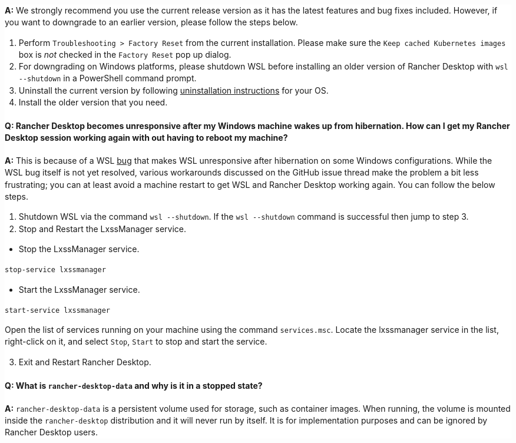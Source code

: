 **A:** We strongly recommend you use the current release version as it has the latest features and bug fixes included. However, if you want to downgrade to an earlier version, please follow the steps below.

1. Perform `Troubleshooting > Factory Reset` from the current installation. Please make sure the `Keep cached Kubernetes images` box is *not* checked in the `Factory Reset` pop up dialog.
2. For downgrading on Windows platforms, please shutdown WSL before installing an older version of Rancher Desktop with `wsl --shutdown` in a PowerShell command prompt.
3. Uninstall the current version by following [uninstallation instructions](https://docs.rancherdesktop.io/getting-started/installation) for your OS.
4. Install the older version that you need.

#### Q: Rancher Desktop becomes unresponsive after my Windows machine wakes up from hibernation. How can I get my Rancher Desktop session working again with out having to reboot my machine?

**A:** This is because of a WSL [bug](https://github.com/microsoft/WSL/issues/8696) that makes WSL unresponsive after hibernation on some Windows configurations. While the WSL bug itself is not yet resolved, various workarounds discussed on the GitHub issue thread make the problem a bit less frustrating; you can at least avoid a machine restart to get WSL and Rancher Desktop working again. You can follow the below steps.

1. Shutdown WSL via the command `wsl --shutdown`. If the `wsl --shutdown` command is successful then jump to step 3.
2. Stop and Restart the LxssManager service.

<Tabs groupId="mode">
  <TabItem value="Powershell" default>

- Stop the LxssManager service.
```
stop-service lxssmanager
```

- Start the LxssManager service.
```
start-service lxssmanager
```

  </TabItem>
  <TabItem value="GUI">

Open the list of services running on your machine using the command `services.msc`. Locate the lxssmanager service in the list, right-click on it, and select `Stop`, `Start` to stop and start the service.

  </TabItem>
</Tabs>

3. Exit and Restart Rancher Desktop.

#### **Q: What is `rancher-desktop-data` and why is it in a stopped state?**

**A:** `rancher-desktop-data` is a persistent volume used for storage, such as container images. When running, the volume is mounted inside the `rancher-desktop` distribution and it will never run by itself. It is for implementation purposes and can be ignored by Rancher Desktop users.
